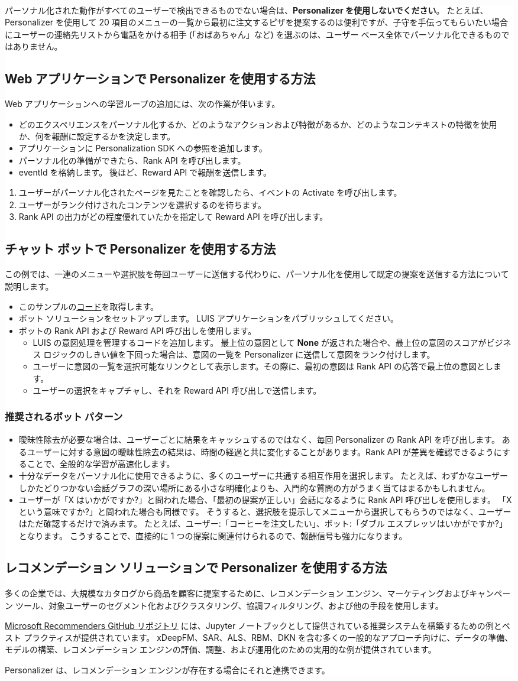 パーソナル化された動作がすべてのユーザーで検出できるものでない場合は、**Personalizer を使用しないでください**。 たとえば、Personalizer を使用して 20 項目のメニューの一覧から最初に注文するピザを提案するのは便利ですが、子守を手伝ってもらいたい場合にユーザーの連絡先リストから電話をかける相手 (「おばあちゃん」など) を選ぶのは、ユーザー ベース全体でパーソナル化できるものではありません。

## <a name="how-to-use-personalizer-in-a-web-application"></a>Web アプリケーションで Personalizer を使用する方法

Web アプリケーションへの学習ループの追加には、次の作業が伴います。

* どのエクスペリエンスをパーソナル化するか、どのようなアクションおよび特徴があるか、どのようなコンテキストの特徴を使用か、何を報酬に設定するかを決定します。
* アプリケーションに Personalization SDK への参照を追加します。
* パーソナル化の準備ができたら、Rank API を呼び出します。
* eventId を格納します。 後ほど、Reward API で報酬を送信します。
1. ユーザーがパーソナル化されたページを見たことを確認したら、イベントの Activate を呼び出します。
1. ユーザーがランク付けされたコンテンツを選択するのを待ちます。
1. Rank API の出力がどの程度優れていたかを指定して Reward API を呼び出します。

## <a name="how-to-use-personalizer-with-a-chat-bot"></a>チャット ボットで Personalizer を使用する方法

この例では、一連のメニューや選択肢を毎回ユーザーに送信する代わりに、パーソナル化を使用して既定の提案を送信する方法について説明します。

* このサンプルの[コード](https://github.com/Azure-Samples/cognitive-services-personalizer-samples/tree/master/samples/ChatbotExample)を取得します。
* ボット ソリューションをセットアップします。 LUIS アプリケーションをパブリッシュしてください。
* ボットの Rank API および Reward API 呼び出しを使用します。
    * LUIS の意図処理を管理するコードを追加します。 最上位の意図として **None** が返された場合や、最上位の意図のスコアがビジネス ロジックのしきい値を下回った場合は、意図の一覧を Personalizer に送信して意図をランク付けします。
    * ユーザーに意図の一覧を選択可能なリンクとして表示します。その際に、最初の意図は Rank API の応答で最上位の意図とします。
    * ユーザーの選択をキャプチャし、それを Reward API 呼び出しで送信します。

### <a name="recommended-bot-patterns"></a>推奨されるボット パターン

* 曖昧性除去が必要な場合は、ユーザーごとに結果をキャッシュするのではなく、毎回 Personalizer の Rank API を呼び出します。 あるユーザーに対する意図の曖昧性除去の結果は、時間の経過と共に変化することがあります。Rank API が差異を確認できるようにすることで、全般的な学習が高速化します。
* 十分なデータをパーソナル化に使用できるように、多くのユーザーに共通する相互作用を選択します。 たとえば、わずかなユーザーしかたどりつかない会話グラフの深い場所にある小さな明確化よりも、入門的な質問の方がうまく当てはまるかもしれません。
* ユーザーが「X はいかがですか?」と問われた場合、「最初の提案が正しい」会話になるように Rank API 呼び出しを使用します。 「X という意味ですか?」と問われた場合も同様です。 そうすると、選択肢を提示してメニューから選択してもらうのではなく、ユーザーはただ確認するだけで済みます。 たとえば、ユーザー:「コーヒーを注文したい」、ボット:「ダブル エスプレッソはいかがですか?」となります。 こうすることで、直接的に 1 つの提案に関連付けられるので、報酬信号も強力になります。

## <a name="how-to-use-personalizer-with-a-recommendation-solution"></a>レコメンデーション ソリューションで Personalizer を使用する方法

多くの企業では、大規模なカタログから商品を顧客に提案するために、レコメンデーション エンジン、マーケティングおよびキャンペーン ツール、対象ユーザーのセグメント化およびクラスタリング、協調フィルタリング、および他の手段を使用します。

[Microsoft Recommenders GitHub リポジトリ](https://github.com/Microsoft/Recommenders) には、Jupyter ノートブックとして提供されている推奨システムを構築するための例とベスト プラクティスが提供されています。 xDeepFM、SAR、ALS、RBM、DKN を含む多くの一般的なアプローチ向けに、データの準備、モデルの構築、レコメンデーション エンジンの評価、調整、および運用化のための実用的な例が提供されています。

Personalizer は、レコメンデーション エンジンが存在する場合にそれと連携できます。

